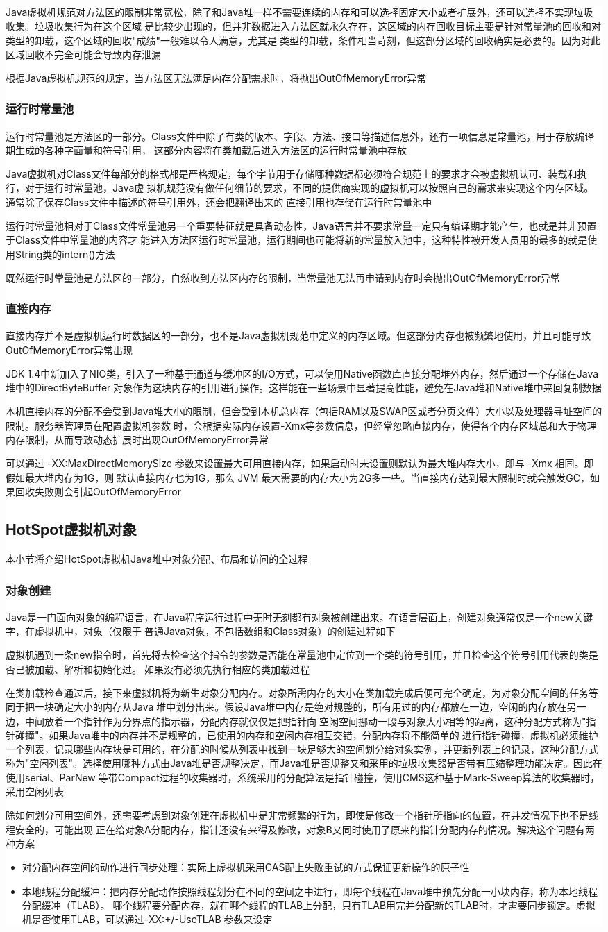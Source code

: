 Java虚拟机规范对方法区的限制非常宽松，除了和Java堆一样不需要连续的内存和可以选择固定大小或者扩展外，还可以选择不实现垃圾收集。垃圾收集行为在这个区域
是比较少出现的，但并非数据进入方法区就永久存在，这区域的内存回收目标主要是针对常量池的回收和对类型的卸载，这个区域的回收"成绩"一般难以令人满意，尤其是
类型的卸载，条件相当苛刻，但这部分区域的回收确实是必要的。因为对此区域回收不完全可能会导致内存泄漏

根据Java虚拟机规范的规定，当方法区无法满足内存分配需求时，将抛出OutOfMemoryError异常

### 运行时常量池
运行时常量池是方法区的一部分。Class文件中除了有类的版本、字段、方法、接口等描述信息外，还有一项信息是常量池，用于存放编译期生成的各种字面量和符号引用，
这部分内容将在类加载后进入方法区的运行时常量池中存放

Java虚拟机对Class文件每部分的格式都是严格规定，每个字节用于存储哪种数据都必须符合规范上的要求才会被虚拟机认可、装载和执行，对于运行时常量池，Java虚
拟机规范没有做任何细节的要求，不同的提供商实现的虚拟机可以按照自己的需求来实现这个内存区域。通常除了保存Class文件中描述的符号引用外，还会把翻译出来的
直接引用也存储在运行时常量池中

运行时常量池相对于Class文件常量池另一个重要特征就是具备动态性，Java语言并不要求常量一定只有编译期才能产生，也就是并非预置于Class文件中常量池的内容才
能进入方法区运行时常量池，运行期间也可能将新的常量放入池中，这种特性被开发人员用的最多的就是使用String类的intern()方法

既然运行时常量池是方法区的一部分，自然收到方法区内存的限制，当常量池无法再申请到内存时会抛出OutOfMemoryError异常

### 直接内存
直接内存并不是虚拟机运行时数据区的一部分，也不是Java虚拟机规范中定义的内存区域。但这部分内存也被频繁地使用，并且可能导致OutOfMemoryError异常出现

JDK 1.4中新加入了NIO类，引入了一种基于通道与缓冲区的I/O方式，可以使用Native函数库直接分配堆外内存，然后通过一个存储在Java堆中的DirectByteBuffer
对象作为这块内存的引用进行操作。这样能在一些场景中显著提高性能，避免在Java堆和Native堆中来回复制数据

本机直接内存的分配不会受到Java堆大小的限制，但会受到本机总内存（包括RAM以及SWAP区或者分页文件）大小以及处理器寻址空间的限制。服务器管理员在配置虚拟机参数
时，会根据实际内存设置-Xmx等参数信息，但经常忽略直接内存，使得各个内存区域总和大于物理内存限制，从而导致动态扩展时出现OutOfMemoryError异常

可以通过 -XX:MaxDirectMemorySize 参数来设置最大可用直接内存，如果启动时未设置则默认为最大堆内存大小，即与 -Xmx 相同。即假如最大堆内存为1G，则
默认直接内存也为1G，那么 JVM 最大需要的内存大小为2G多一些。当直接内存达到最大限制时就会触发GC，如果回收失败则会引起OutOfMemoryError

## HotSpot虚拟机对象
本小节将介绍HotSpot虚拟机Java堆中对象分配、布局和访问的全过程

### 对象创建
Java是一门面向对象的编程语言，在Java程序运行过程中无时无刻都有对象被创建出来。在语言层面上，创建对象通常仅是一个new关键字，在虚拟机中，对象（仅限于
普通Java对象，不包括数组和Class对象）的创建过程如下

虚拟机遇到一条new指令时，首先将去检查这个指令的参数是否能在常量池中定位到一个类的符号引用，并且检查这个符号引用代表的类是否已被加载、解析和初始化过。
如果没有必须先执行相应的类加载过程

在类加载检查通过后，接下来虚拟机将为新生对象分配内存。对象所需内存的大小在类加载完成后便可完全确定，为对象分配空间的任务等同于把一块确定大小的内存从Java
堆中划分出来。假设Java堆中内存是绝对规整的，所有用过的内存都放在一边，空闲的内存放在另一边，中间放着一个指针作为分界点的指示器，分配内存就仅仅是把指针向
空闲空间挪动一段与对象大小相等的距离，这种分配方式称为"指针碰撞"。如果Java堆中的内存并不是规整的，已使用的内存和空闲内存相互交错，分配内存将不能简单的
进行指针碰撞，虚拟机必须维护一个列表，记录哪些内存块是可用的，在分配的时候从列表中找到一块足够大的空间划分给对象实例，并更新列表上的记录，这种分配方式
称为"空闲列表"。选择使用哪种方式由Java堆是否规整决定，而Java堆是否规整又和采用的垃圾收集器是否带有压缩整理功能决定。因此在使用serial、ParNew
等带Compact过程的收集器时，系统采用的分配算法是指针碰撞，使用CMS这种基于Mark-Sweep算法的收集器时，采用空闲列表

除如何划分可用空间外，还需要考虑到对象创建在虚拟机中是非常频繁的行为，即使是修改一个指针所指向的位置，在并发情况下也不是线程安全的，可能出现
正在给对象A分配内存，指针还没有来得及修改，对象B又同时使用了原来的指针分配内存的情况。解决这个问题有两种方案

- 对分配内存空间的动作进行同步处理：实际上虚拟机采用CAS配上失败重试的方式保证更新操作的原子性

- 本地线程分配缓冲：把内存分配动作按照线程划分在不同的空间之中进行，即每个线程在Java堆中预先分配一小块内存，称为本地线程分配缓冲（TLAB）。
哪个线程要分配内存，就在哪个线程的TLAB上分配，只有TLAB用完并分配新的TLAB时，才需要同步锁定。虚拟机是否使用TLAB，可以通过-XX:+/-UseTLAB
  参数来设定
  